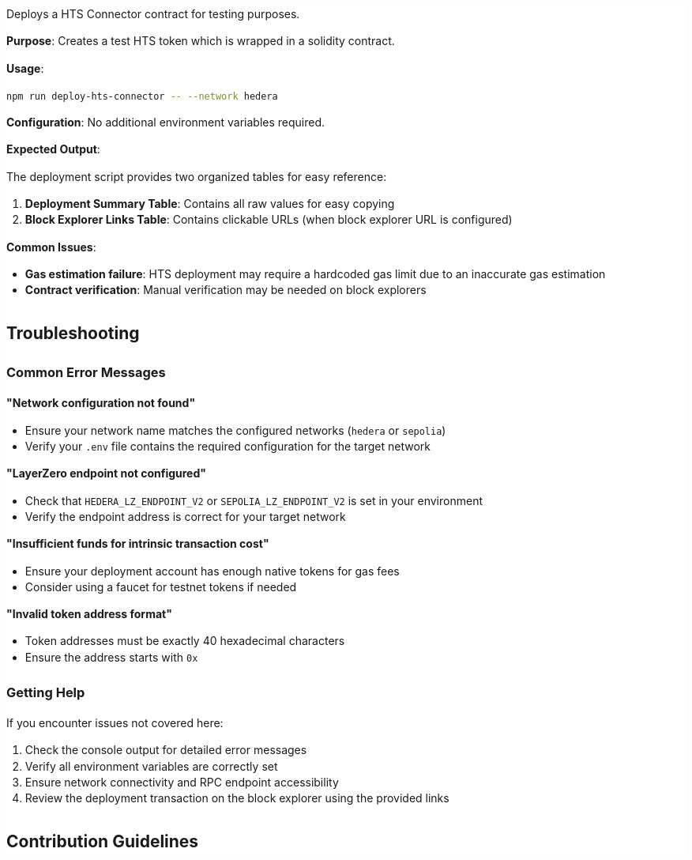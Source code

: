 Deploys a HTS Connector contract for testing purposes.

**Purpose**: Creates a test HTS token which is wrapped in a solidity contract.

**Usage**:

```bash
npm run deploy-hts-connector -- --network hedera
```

**Configuration**: No additional environment variables required.

**Expected Output**:

The deployment script provides two organized tables for easy reference:

1. **Deployment Summary Table**: Contains all raw values for easy copying
2. **Block Explorer Links Table**: Contains clickable URLs (when block explorer URL is configured)

**Common Issues**:

- **Gas estimation failure**: HTS deployment may require a hardcoded gas limit due to an inaccurate gas estimation
- **Contract verification**: Manual verification may be needed on block explorers

## Troubleshooting

### Common Error Messages

**"Network configuration not found"**

- Ensure your network name matches the configured networks (`hedera` or `sepolia`)
- Verify your `.env` file contains the required configuration for the target network

**"LayerZero endpoint not configured"**

- Check that `HEDERA_LZ_ENDPOINT_V2` or `SEPOLIA_LZ_ENDPOINT_V2` is set in your environment
- Verify the endpoint address is correct for your target network

**"Insufficient funds for intrinsic transaction cost"**

- Ensure your deployment account has enough native tokens for gas fees
- Consider using a faucet for testnet tokens if needed

**"Invalid token address format"**

- Token addresses must be exactly 40 hexadecimal characters
- Ensure the address starts with `0x`

### Getting Help

If you encounter issues not covered here:

1. Check the console output for detailed error messages
2. Verify all environment variables are correctly set
3. Ensure network connectivity and RPC endpoint accessibility
4. Review the deployment transaction on the block explorer using the provided links

## Contribution Guidelines

